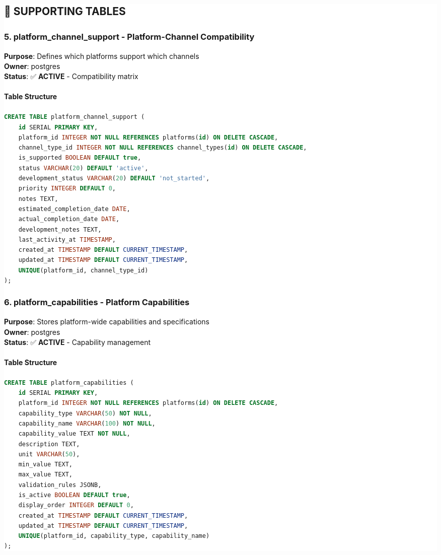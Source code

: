 
## 🔗 **SUPPORTING TABLES**

### **5. platform_channel_support** - Platform-Channel Compatibility
**Purpose**: Defines which platforms support which channels  
**Owner**: postgres  
**Status**: ✅ **ACTIVE** - Compatibility matrix

#### **Table Structure**
```sql
CREATE TABLE platform_channel_support (
    id SERIAL PRIMARY KEY,
    platform_id INTEGER NOT NULL REFERENCES platforms(id) ON DELETE CASCADE,
    channel_type_id INTEGER NOT NULL REFERENCES channel_types(id) ON DELETE CASCADE,
    is_supported BOOLEAN DEFAULT true,
    status VARCHAR(20) DEFAULT 'active',
    development_status VARCHAR(20) DEFAULT 'not_started',
    priority INTEGER DEFAULT 0,
    notes TEXT,
    estimated_completion_date DATE,
    actual_completion_date DATE,
    development_notes TEXT,
    last_activity_at TIMESTAMP,
    created_at TIMESTAMP DEFAULT CURRENT_TIMESTAMP,
    updated_at TIMESTAMP DEFAULT CURRENT_TIMESTAMP,
    UNIQUE(platform_id, channel_type_id)
);
```

### **6. platform_capabilities** - Platform Capabilities
**Purpose**: Stores platform-wide capabilities and specifications  
**Owner**: postgres  
**Status**: ✅ **ACTIVE** - Capability management

#### **Table Structure**
```sql
CREATE TABLE platform_capabilities (
    id SERIAL PRIMARY KEY,
    platform_id INTEGER NOT NULL REFERENCES platforms(id) ON DELETE CASCADE,
    capability_type VARCHAR(50) NOT NULL,
    capability_name VARCHAR(100) NOT NULL,
    capability_value TEXT NOT NULL,
    description TEXT,
    unit VARCHAR(50),
    min_value TEXT,
    max_value TEXT,
    validation_rules JSONB,
    is_active BOOLEAN DEFAULT true,
    display_order INTEGER DEFAULT 0,
    created_at TIMESTAMP DEFAULT CURRENT_TIMESTAMP,
    updated_at TIMESTAMP DEFAULT CURRENT_TIMESTAMP,
    UNIQUE(platform_id, capability_type, capability_name)
);
```
